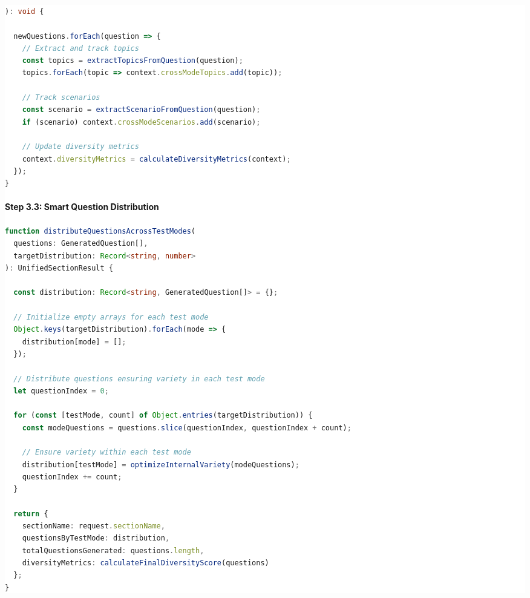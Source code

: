 ```typescript
): void {
  
  newQuestions.forEach(question => {
    // Extract and track topics
    const topics = extractTopicsFromQuestion(question);
    topics.forEach(topic => context.crossModeTopics.add(topic));
    
    // Track scenarios
    const scenario = extractScenarioFromQuestion(question);
    if (scenario) context.crossModeScenarios.add(scenario);
    
    // Update diversity metrics
    context.diversityMetrics = calculateDiversityMetrics(context);
  });
}
```

#### Step 3.3: Smart Question Distribution
```typescript
function distributeQuestionsAcrossTestModes(
  questions: GeneratedQuestion[],
  targetDistribution: Record<string, number>
): UnifiedSectionResult {
  
  const distribution: Record<string, GeneratedQuestion[]> = {};
  
  // Initialize empty arrays for each test mode
  Object.keys(targetDistribution).forEach(mode => {
    distribution[mode] = [];
  });
  
  // Distribute questions ensuring variety in each test mode
  let questionIndex = 0;
  
  for (const [testMode, count] of Object.entries(targetDistribution)) {
    const modeQuestions = questions.slice(questionIndex, questionIndex + count);
    
    // Ensure variety within each test mode
    distribution[testMode] = optimizeInternalVariety(modeQuestions);
    questionIndex += count;
  }
  
  return {
    sectionName: request.sectionName,
    questionsByTestMode: distribution,
    totalQuestionsGenerated: questions.length,
    diversityMetrics: calculateFinalDiversityScore(questions)
  };
}
```

